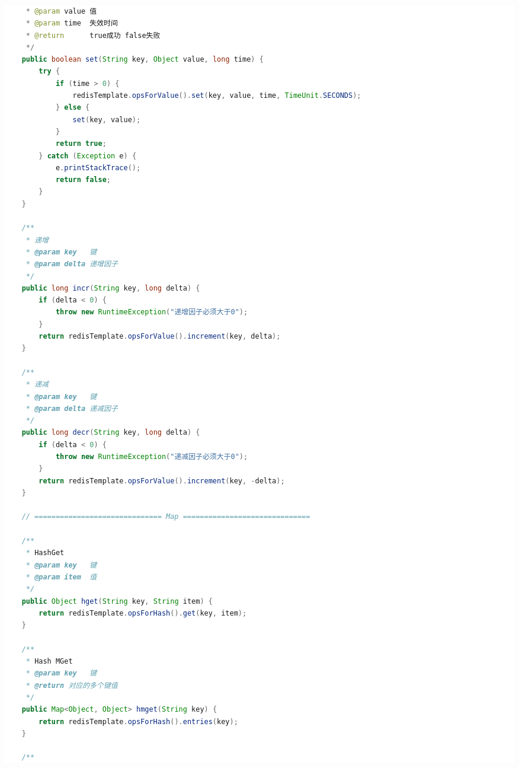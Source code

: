 ```java
     * @param value 值
     * @param time  失效时间
     * @return      true成功 false失败
     */
    public boolean set(String key, Object value, long time) {
        try {
            if (time > 0) {
                redisTemplate.opsForValue().set(key, value, time, TimeUnit.SECONDS);
            } else {
                set(key, value);
            }
            return true;
        } catch (Exception e) {
            e.printStackTrace();
            return false;
        }
    }

    /**
     * 递增
     * @param key   键
     * @param delta 递增因子
     */
    public long incr(String key, long delta) {
        if (delta < 0) {
            throw new RuntimeException("递增因子必须大于0");
        }
        return redisTemplate.opsForValue().increment(key, delta);
    }

    /**
     * 递减
     * @param key   键
     * @param delta 递减因子
     */
    public long decr(String key, long delta) {
        if (delta < 0) {
            throw new RuntimeException("递减因子必须大于0");
        }
        return redisTemplate.opsForValue().increment(key, -delta);
    }

    // ============================== Map ==============================

    /**
     * HashGet
     * @param key   键
     * @param item  值
     */
    public Object hget(String key, String item) {
        return redisTemplate.opsForHash().get(key, item);
    }

    /**
     * Hash MGet
     * @param key   键
     * @return 对应的多个键值
     */
    public Map<Object, Object> hmget(String key) {
        return redisTemplate.opsForHash().entries(key);
    }

    /**
```